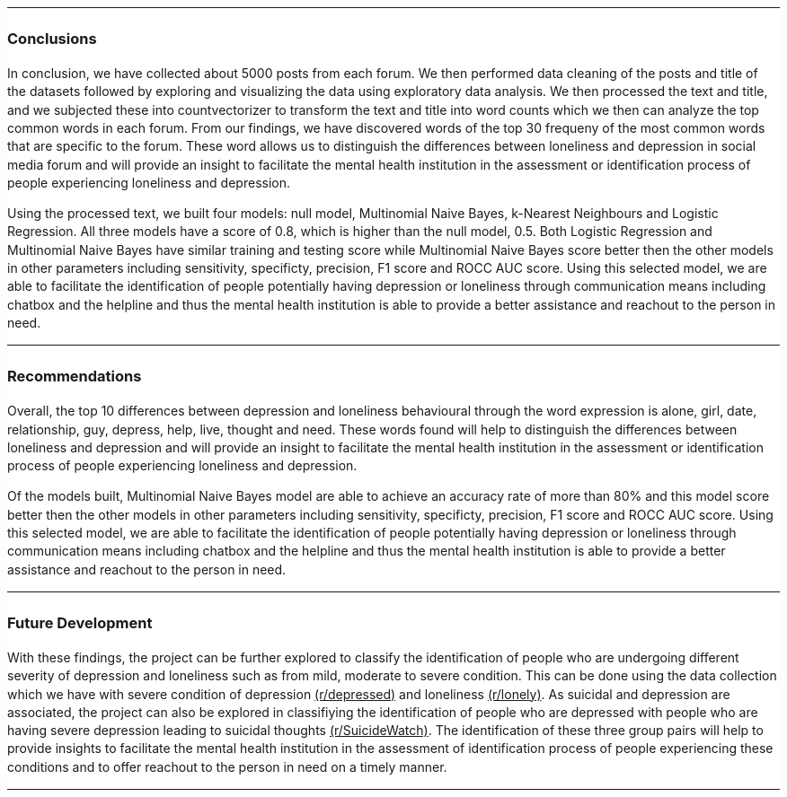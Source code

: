 
---

### Conclusions

In conclusion, we have collected about 5000 posts from each forum. We then performed data cleaning of the posts and title of the datasets followed by exploring and visualizing the data using exploratory data analysis. We then processed the text and title, and we subjected these into countvectorizer to transform the text and title into word counts which we then can analyze the top common words in each forum. From our findings, we have discovered words of the top 30 frequeny of the most common words that are specific to the forum. These word allows us to distinguish the differences between loneliness and depression in social media forum and will provide an insight to facilitate the mental health institution in the assessment or identification process of people experiencing loneliness and depression. 

Using the processed text, we built four models: null model, Multinomial Naive Bayes, k-Nearest Neighbours and Logistic Regression. All three models 
have a score of 0.8, which is higher than the null model, 0.5. Both Logistic Regression and Multinomial Naive Bayes have similar training and testing score while Multinomial Naive Bayes score better then the other models in other parameters including sensitivity, specificty, precision, F1 score and ROCC AUC score. Using this selected model, we are able to facilitate the identification of people potentially having depression or loneliness through communication means including chatbox and the helpline and thus the mental health institution is able to provide a better assistance and reachout to the person in need.


---

### Recommendations

Overall, the top 10 differences between depression and loneliness behavioural through the word expression is alone, girl, date, relationship, guy, depress, help, live, thought and need. These words found will help to distinguish the differences between loneliness and depression and will provide an insight to facilitate the mental health institution in the assessment or identification process of people experiencing loneliness and depression. 

Of the models built, Multinomial Naive Bayes model are able to achieve an accuracy rate of more than 80% and this model score better then the other models in other parameters including sensitivity, specificty, precision, F1 score and ROCC AUC score. Using this selected model, we are able to facilitate the identification of people potentially having depression or loneliness through communication means including chatbox and the helpline and thus the mental health institution is able to provide a better assistance and reachout to the person in need.

---
### Future Development

With these findings, the project can be further explored to classify the identification of people who are undergoing different severity of depression and loneliness such as from mild, moderate to severe condition.
This can be done using the data collection which we have with severe condition of depression [(r/depressed)](https://www.reddit.com/r/depressed/) and loneliness [(r/lonely)](https://www.reddit.com/r/lonely/). As suicidal and depression are associated, the project can also be explored in classifiying the identification of people who are depressed with people who are having severe depression leading to suicidal thoughts [(r/SuicideWatch)](https://www.reddit.com/r/SuicideWatch/). The identification of these three group pairs will help to provide insights to facilitate the mental health institution in the assessment of identification process of people experiencing these conditions and to offer reachout to the person in need on a timely manner.

---